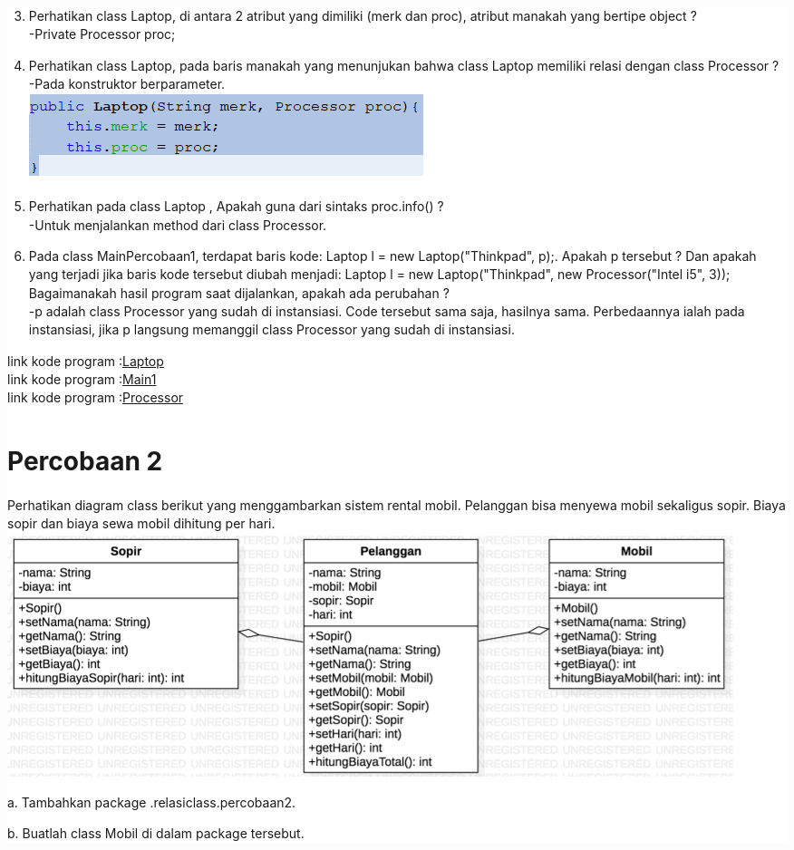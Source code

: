 3. Perhatikan class Laptop, di antara 2 atribut yang dimiliki (merk dan proc), atribut manakah yang bertipe object ?
<br>-Private Processor proc; 

4. Perhatikan class Laptop, pada baris manakah yang menunjukan bahwa class Laptop memiliki relasi dengan class Processor ?
<br>-Pada konstruktor berparameter. 
<br>![percobaan1](img/pt1.png)

5. Perhatikan pada class Laptop , Apakah guna dari sintaks proc.info() ?
<br>-Untuk menjalankan method dari class Processor.

6. Pada class MainPercobaan1, terdapat baris kode:
Laptop l = new Laptop("Thinkpad", p);.
Apakah p tersebut ? Dan apakah yang terjadi jika baris kode tersebut diubah menjadi:
Laptop l = new Laptop("Thinkpad", new Processor("Intel i5",
3)); Bagaimanakah hasil program saat dijalankan, apakah ada perubahan ?
<br>-p adalah class Processor yang sudah di instansiasi. Code tersebut sama saja, hasilnya sama. Perbedaannya ialah pada instansiasi, jika p langsung memanggil class Processor yang sudah di instansiasi. 

link kode program :[Laptop](../../src/4_Relasi_Class/Percobaan1/Laptop.java)
<br>link kode program :[Main1](../../src/4_Relasi_Class/Percobaan1/MainPercobaan1.java)
<br>link kode program :[Processor](../../src/4_Relasi_Class/Percobaan1/Processor.java)

### <h1>Percobaan 2

Perhatikan diagram class berikut yang menggambarkan sistem rental mobil. Pelanggan bisa menyewa mobil sekaligus sopir. Biaya sopir dan biaya sewa mobil dihitung per hari.
<br>![percobaan1](img/p18.png)

a. Tambahkan package <identifier>.relasiclass.percobaan2.

b. Buatlah class Mobil di dalam package tersebut.